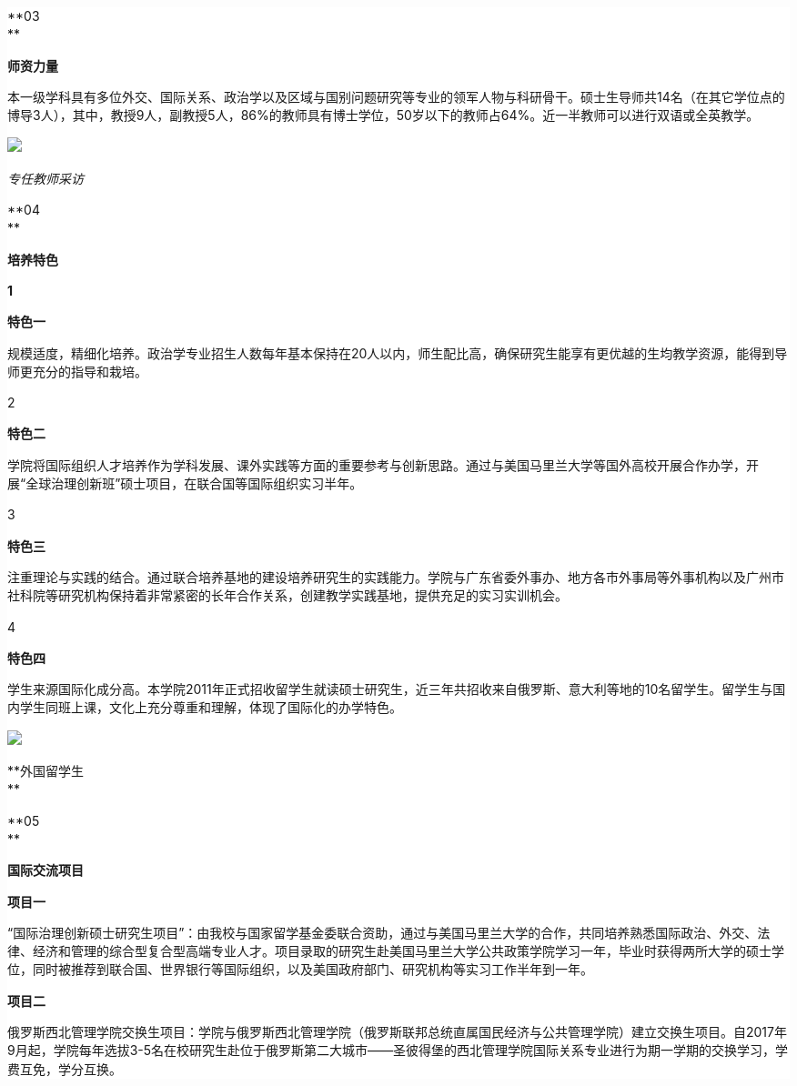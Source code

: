  **03  
**

 **师资力量**

本一级学科具有多位外交、国际关系、政治学以及区域与国别问题研究等专业的领军人物与科研骨干。硕士生导师共14名（在其它学位点的博导3人），其中，教授9人，副教授5人，86%的教师具有博士学位，50岁以下的教师占64%。近一半教师可以进行双语或全英教学。

![](/images/3127/7.jpeg)

 _专任教师采访_

 **04  
**

 **培养特色**

 **1**

 **特色一**

规模适度，精细化培养。政治学专业招生人数每年基本保持在20人以内，师生配比高，确保研究生能享有更优越的生均教学资源，能得到导师更充分的指导和栽培。

2

 **特色二**

学院将国际组织人才培养作为学科发展、课外实践等方面的重要参考与创新思路。通过与美国马里兰大学等国外高校开展合作办学，开展“全球治理创新班”硕士项目，在联合国等国际组织实习半年。

3

 **特色三**

注重理论与实践的结合。通过联合培养基地的建设培养研究生的实践能力。学院与广东省委外事办、地方各市外事局等外事机构以及广州市社科院等研究机构保持着非常紧密的长年合作关系，创建教学实践基地，提供充足的实习实训机会。

4

 **特色四**

学生来源国际化成分高。本学院2011年正式招收留学生就读硕士研究生，近三年共招收来自俄罗斯、意大利等地的10名留学生。留学生与国内学生同班上课，文化上充分尊重和理解，体现了国际化的办学特色。

![](/images/3127/8.jpeg)

 **外国留学生  
**

 **05  
**

 **国际交流项目**

 **项目一**

“国际治理创新硕士研究生项目”：由我校与国家留学基金委联合资助，通过与美国马里兰大学的合作，共同培养熟悉国际政治、外交、法律、经济和管理的综合型复合型高端专业人才。项目录取的研究生赴美国马里兰大学公共政策学院学习一年，毕业时获得两所大学的硕士学位，同时被推荐到联合国、世界银行等国际组织，以及美国政府部门、研究机构等实习工作半年到一年。

 **项目二**

俄罗斯西北管理学院交换生项目：学院与俄罗斯西北管理学院（俄罗斯联邦总统直属国民经济与公共管理学院）建立交换生项目。自2017年9月起，学院每年选拔3-5名在校研究生赴位于俄罗斯第二大城市——圣彼得堡的西北管理学院国际关系专业进行为期一学期的交换学习，学费互免，学分互换。
